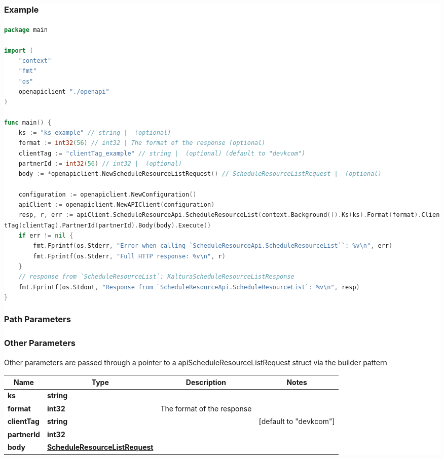 


### Example

```go
package main

import (
    "context"
    "fmt"
    "os"
    openapiclient "./openapi"
)

func main() {
    ks := "ks_example" // string |  (optional)
    format := int32(56) // int32 | The format of the response (optional)
    clientTag := "clientTag_example" // string |  (optional) (default to "devkcom")
    partnerId := int32(56) // int32 |  (optional)
    body := *openapiclient.NewScheduleResourceListRequest() // ScheduleResourceListRequest |  (optional)

    configuration := openapiclient.NewConfiguration()
    apiClient := openapiclient.NewAPIClient(configuration)
    resp, r, err := apiClient.ScheduleResourceApi.ScheduleResourceList(context.Background()).Ks(ks).Format(format).ClientTag(clientTag).PartnerId(partnerId).Body(body).Execute()
    if err != nil {
        fmt.Fprintf(os.Stderr, "Error when calling `ScheduleResourceApi.ScheduleResourceList``: %v\n", err)
        fmt.Fprintf(os.Stderr, "Full HTTP response: %v\n", r)
    }
    // response from `ScheduleResourceList`: KalturaScheduleResourceListResponse
    fmt.Fprintf(os.Stdout, "Response from `ScheduleResourceApi.ScheduleResourceList`: %v\n", resp)
}
```

### Path Parameters



### Other Parameters

Other parameters are passed through a pointer to a apiScheduleResourceListRequest struct via the builder pattern


Name | Type | Description  | Notes
------------- | ------------- | ------------- | -------------
 **ks** | **string** |  | 
 **format** | **int32** | The format of the response | 
 **clientTag** | **string** |  | [default to &quot;devkcom&quot;]
 **partnerId** | **int32** |  | 
 **body** | [**ScheduleResourceListRequest**](ScheduleResourceListRequest.md) |  | 

